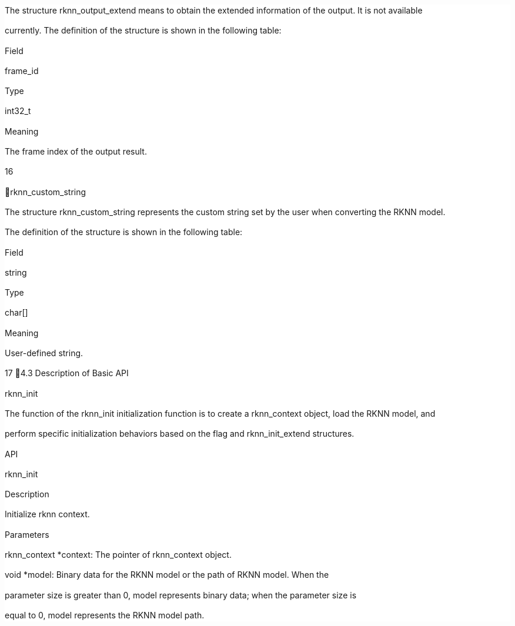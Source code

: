 The structure rknn_output_extend means to obtain the extended information of the output. It is not available

currently. The definition of the structure is shown in the following table:

Field

frame_id

Type

int32_t

Meaning

The frame index of the output result.

16

rknn_custom_string

The structure rknn_custom_string represents the custom string set by the user when converting the RKNN model.

The definition of the structure is shown in the following table:

Field

string

Type

char[]

Meaning

User-defined string.

17
4.3 Description of Basic API

rknn_init

The function of the rknn_init initialization function is to create a rknn_context object, load the RKNN model, and

perform specific initialization behaviors based on the flag and rknn_init_extend structures.

API

rknn_init

Description

Initialize rknn context.

Parameters

rknn_context *context: The pointer of rknn_context object.

void *model: Binary data for the RKNN model or the path of RKNN model. When the

parameter size is greater than 0, model represents binary data; when the parameter size is

equal to 0, model represents the RKNN model path.
